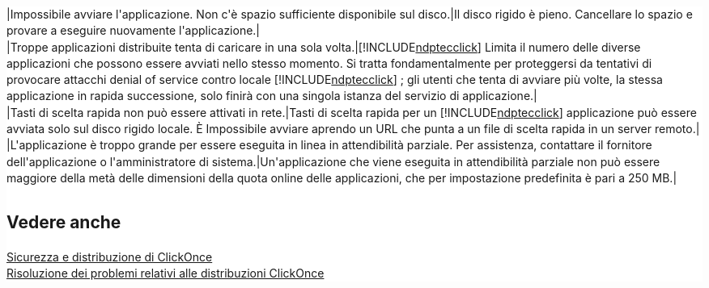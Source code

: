 |Impossibile avviare l'applicazione. Non c'è spazio sufficiente disponibile sul disco.|Il disco rigido è pieno. Cancellare lo spazio e provare a eseguire nuovamente l'applicazione.|  
|Troppe applicazioni distribuite tenta di caricare in una sola volta.|[!INCLUDE[ndptecclick](../deployment/includes/ndptecclick_md.md)] Limita il numero delle diverse applicazioni che possono essere avviati nello stesso momento. Si tratta fondamentalmente per proteggersi da tentativi di provocare attacchi denial of service contro locale [!INCLUDE[ndptecclick](../deployment/includes/ndptecclick_md.md)] ; gli utenti che tenta di avviare più volte, la stessa applicazione in rapida successione, solo finirà con una singola istanza del servizio di applicazione.|  
|Tasti di scelta rapida non può essere attivati in rete.|Tasti di scelta rapida per un [!INCLUDE[ndptecclick](../deployment/includes/ndptecclick_md.md)] applicazione può essere avviata solo sul disco rigido locale. È Impossibile avviare aprendo un URL che punta a un file di scelta rapida in un server remoto.|  
|L'applicazione è troppo grande per essere eseguita in linea in attendibilità parziale. Per assistenza, contattare il fornitore dell'applicazione o l'amministratore di sistema.|Un'applicazione che viene eseguita in attendibilità parziale non può essere maggiore della metà delle dimensioni della quota online delle applicazioni, che per impostazione predefinita è pari a 250 MB.|  
  
## <a name="see-also"></a>Vedere anche  
 [Sicurezza e distribuzione di ClickOnce](../deployment/clickonce-security-and-deployment.md)   
 [Risoluzione dei problemi relativi alle distribuzioni ClickOnce](../deployment/troubleshooting-clickonce-deployments.md)